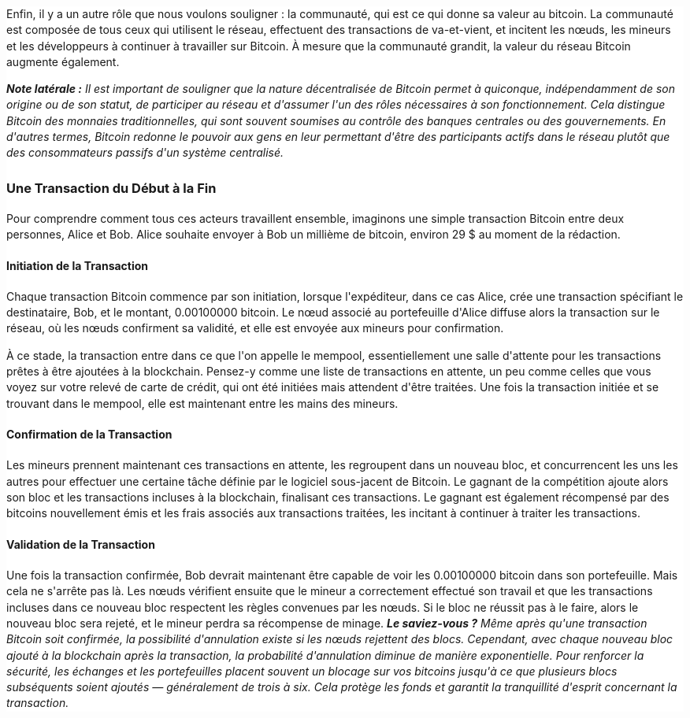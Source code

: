Enfin, il y a un autre rôle que nous voulons souligner : la communauté, qui est ce qui donne sa valeur au bitcoin. La communauté est composée de tous ceux qui utilisent le réseau, effectuent des transactions de va-et-vient, et incitent les nœuds, les mineurs et les développeurs à continuer à travailler sur Bitcoin. À mesure que la communauté grandit, la valeur du réseau Bitcoin augmente également.

_**Note latérale :** Il est important de souligner que la nature décentralisée de Bitcoin permet à quiconque, indépendamment de son origine ou de son statut, de participer au réseau et d'assumer l'un des rôles nécessaires à son fonctionnement. Cela distingue Bitcoin des monnaies traditionnelles, qui sont souvent soumises au contrôle des banques centrales ou des gouvernements. En d'autres termes, Bitcoin redonne le pouvoir aux gens en leur permettant d'être des participants actifs dans le réseau plutôt que des consommateurs passifs d'un système centralisé._

### Une Transaction du Début à la Fin

Pour comprendre comment tous ces acteurs travaillent ensemble, imaginons une simple transaction Bitcoin entre deux personnes, Alice et Bob. Alice souhaite envoyer à Bob un millième de bitcoin, environ 29 $ au moment de la rédaction.

#### Initiation de la Transaction

Chaque transaction Bitcoin commence par son initiation, lorsque l'expéditeur, dans ce cas Alice, crée une transaction spécifiant le destinataire, Bob, et le montant, 0.00100000 bitcoin. Le nœud associé au portefeuille d'Alice diffuse alors la transaction sur le réseau, où les nœuds confirment sa validité, et elle est envoyée aux mineurs pour confirmation.

À ce stade, la transaction entre dans ce que l'on appelle le mempool, essentiellement une salle d'attente pour les transactions prêtes à être ajoutées à la blockchain. Pensez-y comme une liste de transactions en attente, un peu comme celles que vous voyez sur votre relevé de carte de crédit, qui ont été initiées mais attendent d'être traitées. Une fois la transaction initiée et se trouvant dans le mempool, elle est maintenant entre les mains des mineurs.

#### Confirmation de la Transaction

Les mineurs prennent maintenant ces transactions en attente, les regroupent dans un nouveau bloc, et concurrencent les uns les autres pour effectuer une certaine tâche définie par le logiciel sous-jacent de Bitcoin. Le gagnant de la compétition ajoute alors son bloc et les transactions incluses à la blockchain, finalisant ces transactions. Le gagnant est également récompensé par des bitcoins nouvellement émis et les frais associés aux transactions traitées, les incitant à continuer à traiter les transactions.

#### Validation de la Transaction

Une fois la transaction confirmée, Bob devrait maintenant être capable de voir les 0.00100000 bitcoin dans son portefeuille. Mais cela ne s'arrête pas là. Les nœuds vérifient ensuite que le mineur a correctement effectué son travail et que les transactions incluses dans ce nouveau bloc respectent les règles convenues par les nœuds. Si le bloc ne réussit pas à le faire, alors le nouveau bloc sera rejeté, et le mineur perdra sa récompense de minage.
_**Le saviez-vous ?** Même après qu'une transaction Bitcoin soit confirmée, la possibilité d'annulation existe si les nœuds rejettent des blocs. Cependant, avec chaque nouveau bloc ajouté à la blockchain après la transaction, la probabilité d'annulation diminue de manière exponentielle. Pour renforcer la sécurité, les échanges et les portefeuilles placent souvent un blocage sur vos bitcoins jusqu'à ce que plusieurs blocs subséquents soient ajoutés — généralement de trois à six. Cela protège les fonds et garantit la tranquillité d'esprit concernant la transaction._
